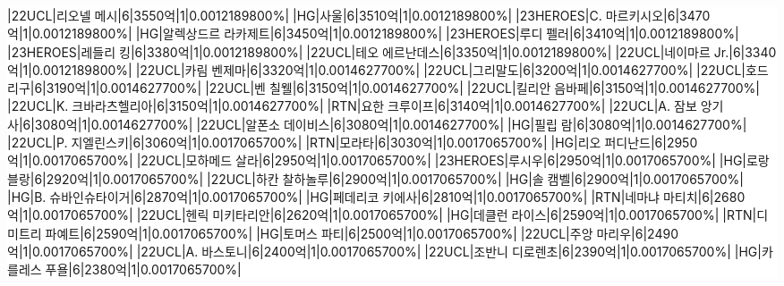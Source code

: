 |22UCL|리오넬 메시|6|3550억|1|0.0012189800%|
|HG|사울|6|3510억|1|0.0012189800%|
|23HEROES|C. 마르키시오|6|3470억|1|0.0012189800%|
|HG|알렉상드르 라카제트|6|3450억|1|0.0012189800%|
|23HEROES|루디 펠러|6|3410억|1|0.0012189800%|
|23HEROES|레들리 킹|6|3380억|1|0.0012189800%|
|22UCL|테오 에르난데스|6|3350억|1|0.0012189800%|
|22UCL|네이마르 Jr.|6|3340억|1|0.0012189800%|
|22UCL|카림 벤제마|6|3320억|1|0.0014627700%|
|22UCL|그리말도|6|3200억|1|0.0014627700%|
|22UCL|호드리구|6|3190억|1|0.0014627700%|
|22UCL|벤 칠웰|6|3150억|1|0.0014627700%|
|22UCL|킬리안 음바페|6|3150억|1|0.0014627700%|
|22UCL|K. 크바라츠헬리아|6|3150억|1|0.0014627700%|
|RTN|요한 크루이프|6|3140억|1|0.0014627700%|
|22UCL|A. 잠보 앙기사|6|3080억|1|0.0014627700%|
|22UCL|알폰소 데이비스|6|3080억|1|0.0014627700%|
|HG|필립 람|6|3080억|1|0.0014627700%|
|22UCL|P. 지엘린스키|6|3060억|1|0.0017065700%|
|RTN|모라타|6|3030억|1|0.0017065700%|
|HG|리오 퍼디난드|6|2950억|1|0.0017065700%|
|22UCL|모하메드 살라|6|2950억|1|0.0017065700%|
|23HEROES|루시우|6|2950억|1|0.0017065700%|
|HG|로랑 블랑|6|2920억|1|0.0017065700%|
|22UCL|하칸 찰하놀루|6|2900억|1|0.0017065700%|
|HG|솔 캠벨|6|2900억|1|0.0017065700%|
|HG|B. 슈바인슈타이거|6|2870억|1|0.0017065700%|
|HG|페데리코 키에사|6|2810억|1|0.0017065700%|
|RTN|네마냐 마티치|6|2680억|1|0.0017065700%|
|22UCL|헨릭 미키타리안|6|2620억|1|0.0017065700%|
|HG|데클런 라이스|6|2590억|1|0.0017065700%|
|RTN|디미트리 파예트|6|2590억|1|0.0017065700%|
|HG|토머스 파티|6|2500억|1|0.0017065700%|
|22UCL|주앙 마리우|6|2490억|1|0.0017065700%|
|22UCL|A. 바스토니|6|2400억|1|0.0017065700%|
|22UCL|조반니 디로렌초|6|2390억|1|0.0017065700%|
|HG|카를레스 푸욜|6|2380억|1|0.0017065700%|